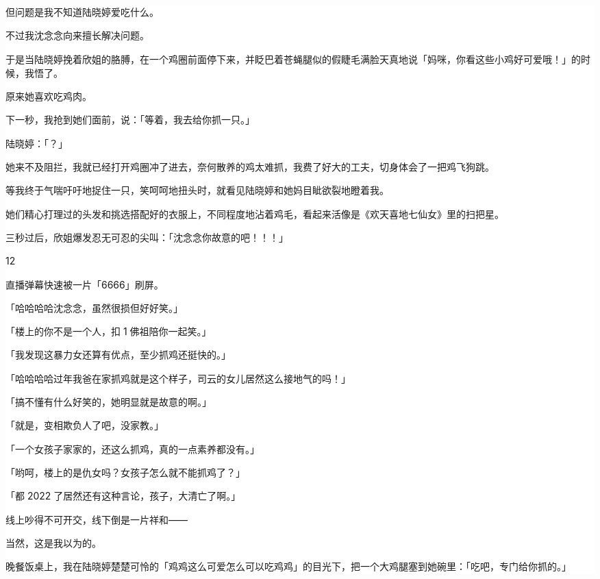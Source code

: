 
但问题是我不知道陆晓婷爱吃什么。


不过我沈念念向来擅长解决问题。


于是当陆晓婷挽着欣姐的胳膊，在一个鸡圈前面停下来，并眨巴着苍蝇腿似的假睫毛满脸天真地说「妈咪，你看这些小鸡好可爱哦！」的时候，我悟了。


原来她喜欢吃鸡肉。


下一秒，我抢到她们面前，说：「等着，我去给你抓一只。」


陆晓婷：「？」


她来不及阻拦，我就已经打开鸡圈冲了进去，奈何散养的鸡太难抓，我费了好大的工夫，切身体会了一把鸡飞狗跳。


等我终于气喘吁吁地捉住一只，笑呵呵地扭头时，就看见陆晓婷和她妈目眦欲裂地瞪着我。


她们精心打理过的头发和挑选搭配好的衣服上，不同程度地沾着鸡毛，看起来活像是《欢天喜地七仙女》里的扫把星。


三秒过后，欣姐爆发忍无可忍的尖叫：「沈念念你故意的吧！！！」


12


直播弹幕快速被一片「6666」刷屏。


「哈哈哈哈沈念念，虽然很损但好好笑。」


「楼上的你不是一个人，扣 1 佛祖陪你一起笑。」


「我发现这暴力女还算有优点，至少抓鸡还挺快的。」


「哈哈哈哈过年我爸在家抓鸡就是这个样子，司云的女儿居然这么接地气的吗！」


「搞不懂有什么好笑的，她明显就是故意的啊。」


「就是，变相欺负人了吧，没家教。」


「一个女孩子家家的，还这么抓鸡，真的一点素养都没有。」


「哟呵，楼上的是仇女吗？女孩子怎么就不能抓鸡了？」


「都 2022 了居然还有这种言论，孩子，大清亡了啊。」


线上吵得不可开交，线下倒是一片祥和——


当然，这是我以为的。


晚餐饭桌上，我在陆晓婷楚楚可怜的「鸡鸡这么可爱怎么可以吃鸡鸡」的目光下，把一个大鸡腿塞到她碗里：「吃吧，专门给你抓的。」

